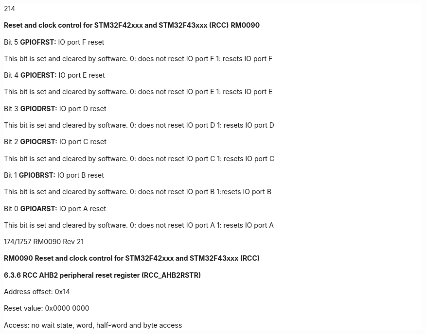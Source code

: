 

214


**Reset and clock control for  STM32F42xxx and STM32F43xxx (RCC)** **RM0090**


Bit 5 **GPIOFRST:** IO port F reset

This bit is set and cleared by software.
0: does not reset IO port F
1: resets IO port F


Bit 4 **GPIOERST:** IO port E reset

This bit is set and cleared by software.
0: does not reset IO port E
1: resets IO port E


Bit 3 **GPIODRST:** IO port D reset

This bit is set and cleared by software.
0: does not reset IO port D
1: resets IO port D


Bit 2 **GPIOCRST:** IO port C reset

This bit is set and cleared by software.
0: does not reset IO port C
1: resets IO port C


Bit 1 **GPIOBRST:** IO port B reset

This bit is set and cleared by software.
0: does not reset IO port B
1:resets IO port B


Bit 0 **GPIOARST:** IO port A reset

This bit is set and cleared by software.
0: does not reset IO port A
1: resets IO port A


174/1757 RM0090 Rev 21


**RM0090** **Reset and clock control for  STM32F42xxx and STM32F43xxx (RCC)**


**6.3.6** **RCC AHB2 peripheral reset register (RCC_AHB2RSTR)**


Address offset: 0x14


Reset value: 0x0000 0000


Access: no wait state, word, half-word and byte access
